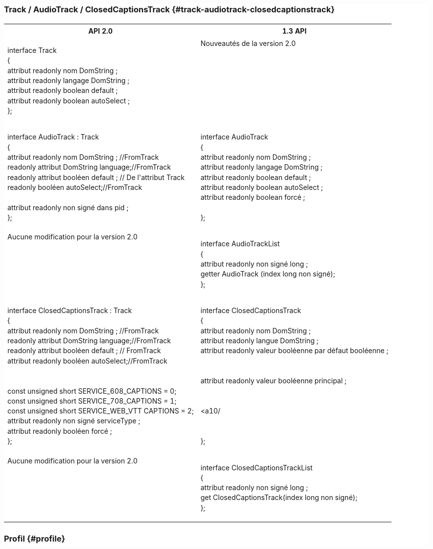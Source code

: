 ### Track / AudioTrack / ClosedCaptionsTrack {#track-audiotrack-closedcaptionstrack}

<table> 
 <tbody> 
  <tr> 
   <th>API 2.0</th> 
   <th>1.3 API</th> 
  </tr> 
  <tr> 
   <td><p>interface Track<br /> {<br /> attribut readonly nom DomString ;<br /> attribut readonly langage DomString ;<br /> attribut readonly boolean default ;<br /> attribut readonly boolean autoSelect ;<br /> }; </p> </td> 
   <td>Nouveautés de la version 2.0</td> 
  </tr> 
  <tr> 
   <td><p>interface AudioTrack : Track<br /> {<br /> attribut readonly nom DomString ; //FromTrack<br /> readonly attribut DomString language;//FromTrack<br /> readonly attribut booléen default ; // De l'attribut Track<br /> readonly booléen autoSelect;//FromTrack<br /> <br /> attribut readonly non signé dans pid ;<br /> };</p> </td> 
   <td><p>interface AudioTrack<br /> {<br /> attribut readonly nom DomString ;<br /> attribut readonly langage DomString ; <br /> attribut readonly boolean default ;<br /> attribut readonly boolean autoSelect ;<br /> attribut readonly boolean forcé ;<br /> <br /> };</p> </td> 
  </tr> 
  <tr> 
   <td>Aucune modification pour la version 2.0</td> 
   <td><p>interface AudioTrackList<br /> {<br /> attribut readonly non signé long ;<br /> getter AudioTrack (index long non signé);<br /> };</p> </td> 
  </tr> 
  <tr> 
   <td><p>interface ClosedCaptionsTrack : Track<br /> {<br /> attribut readonly nom DomString ; //FromTrack<br /> readonly attribut DomString language;//FromTrack<br /> readonly attribut booléen default ; // FromTrack<br /> attribut readonly booléen autoSelect;//FromTrack<br /> <br /> <br /> const unsigned short SERVICE_608_CAPTIONS = 0;<br /> const unsigned short SERVICE_708_CAPTIONS = 1;<br /> const unsigned short SERVICE_WEB_VTT CAPTIONS = 2;<br /> attribut readonly non signé serviceType ;<br /> attribut readonly booléen forcé ;<br /> };</p> </td> 
   <td><p>interface ClosedCaptionsTrack<br /> {<br /> attribut readonly nom DomString ;<br /> attribut readonly langue DomString ;<br /> attribut readonly valeur booléenne par défaut booléenne ; <br /> <br /> <br /> attribut readonly valeur booléenne principal ; <br /> <br /> <br /> &lt;a10/<br /> <br /> <br /> };</p> </td> 
  </tr> 
  <tr> 
   <td>Aucune modification pour la version 2.0</td> 
   <td><p>interface ClosedCaptionsTrackList<br /> {<br /> attribut readonly non signé long ;<br /> get ClosedCaptionsTrack(index long non signé);<br /> };</p> </td> 
  </tr> 
 </tbody> 
</table>

### Profil {#profile}
